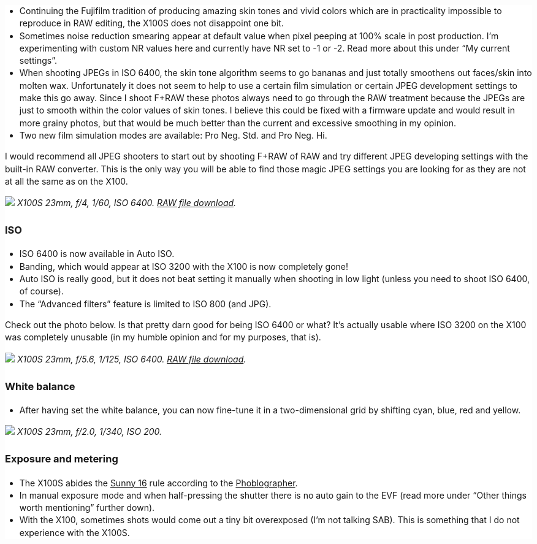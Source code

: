 * Continuing the Fujifilm tradition of producing amazing skin tones and vivid colors which are in practicality impossible to reproduce in RAW editing, the X100S does not disappoint one bit.
* Sometimes noise reduction smearing appear at default value when pixel peeping at 100% scale in post production. I’m experimenting with custom NR values here and currently have NR set to -1 or -2. Read more about this under “My current settings”.
* When shooting JPEGs in ISO 6400, the skin tone algorithm seems to go bananas and just totally smoothens out faces/skin into molten wax. Unfortunately it does not seem to help to use a certain film simulation or certain JPEG development settings to make this go away. Since I shoot F+RAW these photos always need to go through the RAW treatment because the JPEGs are just to smooth within the color values of skin tones. I believe this could be fixed with a firmware update and would result in more grainy photos, but that would be much better than the current and excessive smoothing in my opinion.
* Two new film simulation modes are available: Pro Neg. Std. and Pro Neg. Hi.

I would recommend all JPEG shooters to start out by shooting F+RAW of RAW and try different JPEG developing settings with the built-in RAW converter. This is the only way you will be able to find those magic JPEG settings you are looking for as they are not at all the same as on the X100.


![](fredrikaverpil.github.io/obsidian/assets/img/x100s/x100s_review_008.jpg)
*X100S 23mm, f/4, 1/60, ISO 6400. [RAW file download](fredrikaverpil.github.io/obsidian/assets/img/x100s/raw/DSCF0473.RAF).*


### ISO

* ISO 6400 is now available in Auto ISO.
* Banding, which would appear at ISO 3200 with the X100 is now completely gone!
* Auto ISO is really good, but it does not beat setting it manually when shooting in low light (unless you need to shoot ISO 6400, of course).
* The “Advanced filters” feature is limited to ISO 800 (and JPG).

Check out the photo below. Is that pretty darn good for being ISO 6400 or what? It’s actually usable where ISO 3200 on the X100 was completely unusable (in my humble opinion and for my purposes, that is).


![](fredrikaverpil.github.io/obsidian/assets/img/x100s/x100s_review_009.jpg)
*X100S 23mm, f/5.6, 1/125, ISO 6400. [RAW file download](fredrikaverpil.github.io/obsidian/assets/img/x100s/raw/DSCF0481.RAF).*


### White balance

* After having set the white balance, you can now fine-tune it in a two-dimensional grid by shifting cyan, blue, red and yellow.


![](fredrikaverpil.github.io/obsidian/assets/img/x100s/x100s_review_010.jpg)
*X100S 23mm, f/2.0, 1/340, ISO 200.*


### Exposure and metering

* The X100S abides the [Sunny 16](https://en.wikipedia.org/wiki/Sunny_16_rule) rule according to the [Phoblographer](http://www.thephoblographer.com/2013/03/25/using-the-fujifilm-x100s-for-street-photography/).
* In manual exposure mode and when half-pressing the shutter there is no auto gain to the EVF (read more under “Other things worth mentioning” further down).
* With the X100, sometimes shots would come out a tiny bit overexposed (I’m not talking SAB). This is something that I do not experience with the X100S.
